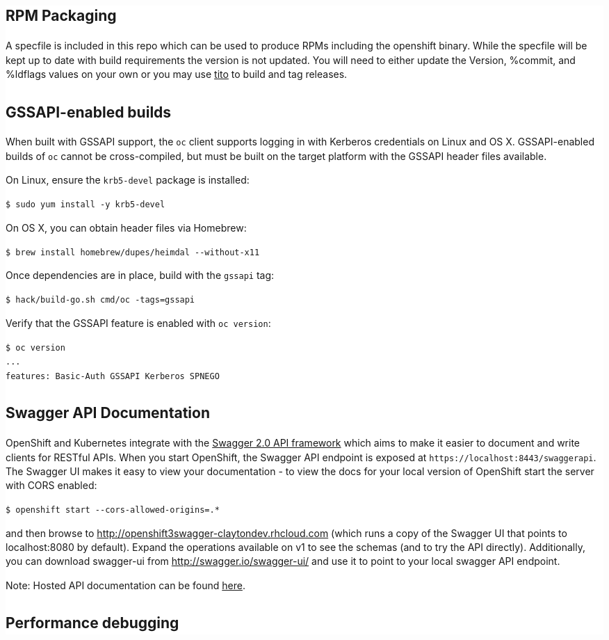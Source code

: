 ## RPM Packaging

A specfile is included in this repo which can be used to produce RPMs including
the openshift binary. While the specfile will be kept up to date with build
requirements the version is not updated. You will need to either update the
Version, %commit, and %ldflags values on your own or you may use
[tito](https://github.com/dgoodwin/tito) to build
and tag releases.

## GSSAPI-enabled builds

When built with GSSAPI support, the `oc` client supports logging in with
Kerberos credentials on Linux and OS X.
GSSAPI-enabled builds of `oc` cannot be cross-compiled, but must be built on
the target platform with the GSSAPI header files available.

On Linux, ensure the `krb5-devel` package is installed:

    $ sudo yum install -y krb5-devel

On OS X, you can obtain header files via Homebrew:

    $ brew install homebrew/dupes/heimdal --without-x11

Once dependencies are in place, build with the `gssapi` tag:

    $ hack/build-go.sh cmd/oc -tags=gssapi

Verify that the GSSAPI feature is enabled with `oc version`:

    $ oc version
    ...
    features: Basic-Auth GSSAPI Kerberos SPNEGO

## Swagger API Documentation

OpenShift and Kubernetes integrate with the [Swagger 2.0 API
framework](http://swagger.io) which aims to make it easier to document and
write clients for RESTful APIs.  When you start OpenShift, the Swagger API
endpoint is exposed at `https://localhost:8443/swaggerapi`. The Swagger UI
makes it easy to view your documentation - to view the docs for your local
version of OpenShift start the server with CORS enabled:

    $ openshift start --cors-allowed-origins=.*

and then browse to http://openshift3swagger-claytondev.rhcloud.com (which runs
a copy of the Swagger UI that points to localhost:8080 by default).  Expand the
operations available on v1 to see the schemas (and to try the API directly).
Additionally, you can download swagger-ui from http://swagger.io/swagger-ui/
and use it to point to your local swagger API endpoint.

Note: Hosted API documentation can be found
[here](http://docs.openshift.org/latest/rest_api/openshift_v1.html).


## Performance debugging
